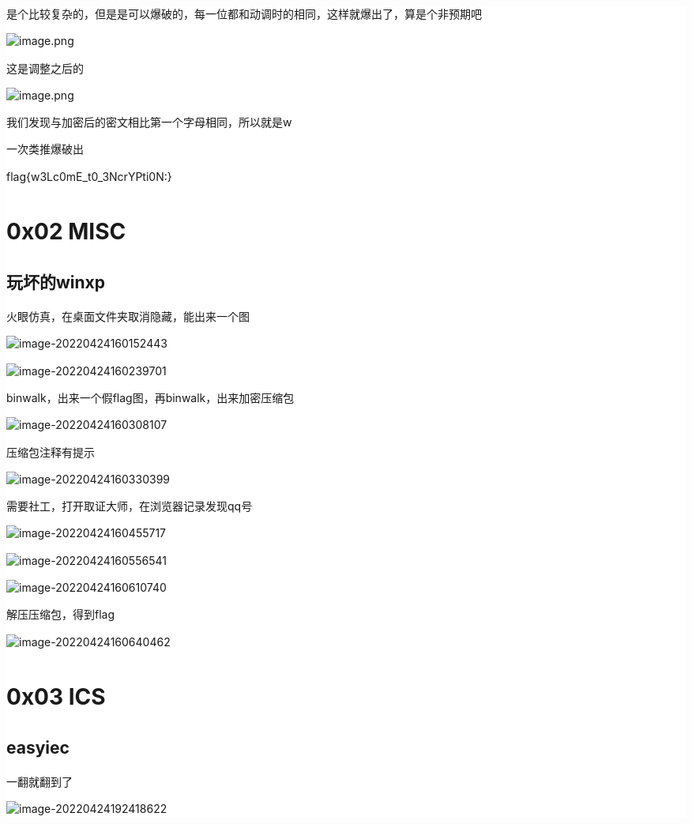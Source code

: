 是个比较复杂的，但是是可以爆破的，每一位都和动调时的相同，这样就爆出了，算是个非预期吧

![image.png](https://shs3.b.qianxin.com/attack_forum/2022/04/attach-3d7a0c6f593095e38b97421eff4fbe8837562ca0.png)

这是调整之后的

![image.png](https://shs3.b.qianxin.com/attack_forum/2022/04/attach-3e21ccb3405709c64bab2b9fdc9b26e0ceb84115.png)

我们发现与加密后的密文相比第一个字母相同，所以就是w

一次类推爆破出

flag{w3Lc0mE\_t0\_3NcrYPti0N:}

0x02 MISC
=========

玩坏的winxp
--------

火眼仿真，在桌面文件夹取消隐藏，能出来一个图

![image-20220424160152443](https://shs3.b.qianxin.com/attack_forum/2022/04/attach-da1b33ca3a472c296ed97ed37e6346e8c5b6a094.png)

![image-20220424160239701](https://shs3.b.qianxin.com/attack_forum/2022/04/attach-37976eaf738d64e57d735630c28bd439dc2afb40.png)

binwalk，出来一个假flag图，再binwalk，出来加密压缩包

![image-20220424160308107](https://shs3.b.qianxin.com/attack_forum/2022/04/attach-8c03af22e13ebdfc79f32631b88f110f58126604.png)

压缩包注释有提示

![image-20220424160330399](https://shs3.b.qianxin.com/attack_forum/2022/04/attach-0783727617515381103e7782e78bd9bb3c0d586f.png)

需要社工，打开取证大师，在浏览器记录发现qq号

![image-20220424160455717](https://shs3.b.qianxin.com/attack_forum/2022/04/attach-9ea7d8167b808ed11912ba459fa7f4f4645b73b0.png)

![image-20220424160556541](https://shs3.b.qianxin.com/attack_forum/2022/04/attach-5dd772f81b5ef3ce705bf4ffa9aee3592ab762c4.png)

![image-20220424160610740](https://shs3.b.qianxin.com/attack_forum/2022/04/attach-51eca406d6319c7ada886d0e5e13aa9f4dd52740.png)

解压压缩包，得到flag

![image-20220424160640462](https://shs3.b.qianxin.com/attack_forum/2022/04/attach-9b9ef11f9d54fa2983e071bcaecee2a35992dc4e.png)

0x03 ICS
========

easyiec
-------

一翻就翻到了

![image-20220424192418622](https://shs3.b.qianxin.com/attack_forum/2022/04/attach-a59f23e7462e1684e4c500aecc4b1b1f092c3d0a.png)
